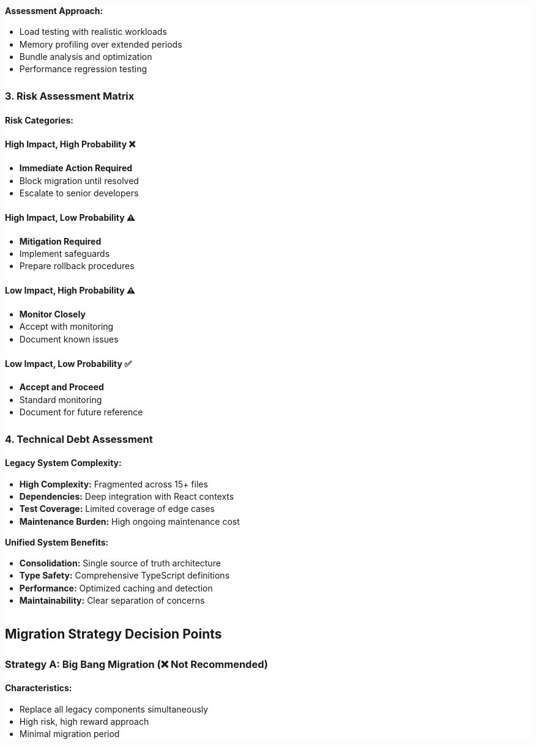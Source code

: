 **Assessment Approach:**
- Load testing with realistic workloads
- Memory profiling over extended periods
- Bundle analysis and optimization
- Performance regression testing

### 3. Risk Assessment Matrix

**Risk Categories:**

#### High Impact, High Probability ❌
- **Immediate Action Required**
- Block migration until resolved
- Escalate to senior developers

#### High Impact, Low Probability ⚠️
- **Mitigation Required**  
- Implement safeguards
- Prepare rollback procedures

#### Low Impact, High Probability ⚠️
- **Monitor Closely**
- Accept with monitoring
- Document known issues

#### Low Impact, Low Probability ✅
- **Accept and Proceed**
- Standard monitoring
- Document for future reference

### 4. Technical Debt Assessment

**Legacy System Complexity:**
- **High Complexity:** Fragmented across 15+ files
- **Dependencies:** Deep integration with React contexts
- **Test Coverage:** Limited coverage of edge cases  
- **Maintenance Burden:** High ongoing maintenance cost

**Unified System Benefits:**
- **Consolidation:** Single source of truth architecture
- **Type Safety:** Comprehensive TypeScript definitions
- **Performance:** Optimized caching and detection
- **Maintainability:** Clear separation of concerns

## Migration Strategy Decision Points

### Strategy A: Big Bang Migration (❌ Not Recommended)

**Characteristics:**
- Replace all legacy components simultaneously  
- High risk, high reward approach
- Minimal migration period
